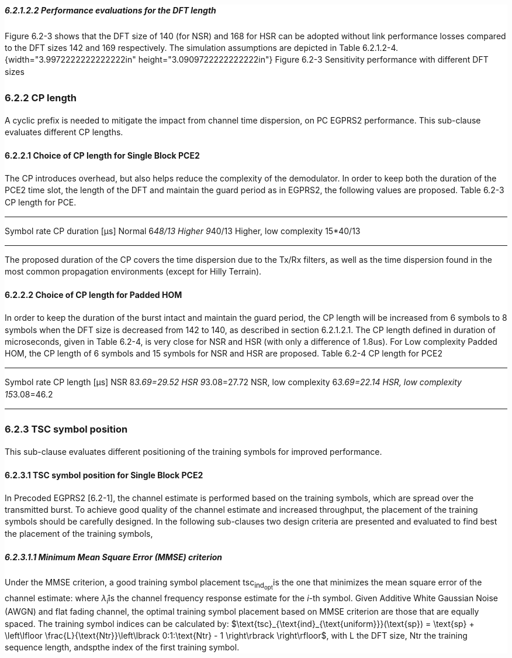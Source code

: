 ##### 6.2.1.2.2 Performance evaluations for the DFT length
Figure 6.2-3 shows that the DFT size of 140 (for NSR) and 168 for HSR can be
adopted without link performance losses compared to the DFT sizes 142 and 169
respectively. The simulation assumptions are depicted in Table 6.2.1.2-4.
{width="3.9972222222222222in" height="3.0909722222222222in"}
Figure 6.2-3 Sensitivity performance with different DFT sizes
### 6.2.2 CP length
A cyclic prefix is needed to mitigate the impact from channel time dispersion,
on PC EGPRS2 performance.
This sub-clause evaluates different CP lengths.
#### 6.2.2.1 Choice of CP length for Single Block PCE2
The CP introduces overhead, but also helps reduce the complexity of the
demodulator. In order to keep both the duration of the PCE2 time slot, the
length of the DFT and maintain the guard period as in EGPRS2, the following
values are proposed.
Table 6.2-3 CP length for PCE.
* * *
Symbol rate CP duration [μs] Normal 6*48/13 Higher 9*40/13 Higher, low
complexity 15*40/13
* * *
The proposed duration of the CP covers the time dispersion due to the Tx/Rx
filters, as well as the time dispersion found in the most common propagation
environments (except for Hilly Terrain).
#### 6.2.2.2 Choice of CP length for Padded HOM
In order to keep the duration of the burst intact and maintain the guard
period, the CP length will be increased from 6 symbols to 8 symbols when the
DFT size is decreased from 142 to 140, as described in section 6.2.1.2.1. The
CP length defined in duration of microseconds, given in Table 6.2-4, is very
close for NSR and HSR (with only a difference of 1.8us).
For Low complexity Padded HOM, the CP length of 6 symbols and 15 symbols for
NSR and HSR are proposed.
Table 6.2-4 CP length for PCE2
* * *
Symbol rate CP length [μs] NSR 8*3.69=29.52 HSR 9*3.08=27.72 NSR, low
complexity 6*3.69=22.14 HSR, low complexity 15*3.08=46.2
* * *
### 6.2.3 TSC symbol position
This sub-clause evaluates different positioning of the training symbols for
improved performance.
#### 6.2.3.1 TSC symbol position for Single Block PCE2
In Precoded EGPRS2 [6.2-1], the channel estimate is performed based on the
training symbols, which are spread over the transmitted burst. To achieve good
quality of the channel estimate and increased throughput, the placement of the
training symbols should be carefully designed.
In the following sub-clauses two design criteria are presented and evaluated
to find best the placement of the training symbols,
##### 6.2.3.1.1 Minimum Mean Square Error (MMSE) criterion
Under the MMSE criterion, a good training symbol placement
$\text{tsc}_{\text{ind}_{\text{opt}}}$is the one that minimizes the mean
square error of the channel estimate:
where ${\hat{\lambda}}_{i}$is the channel frequency response estimate for the
$i$-th symbol.
Given Additive White Gaussian Noise (AWGN) and flat fading channel, the
optimal training symbol placement based on MMSE criterion are those that are
equally spaced. The training symbol indices can be calculated by:
$\text{tsc}_{\text{ind}_{\text{uniform}}}(\text{sp}) = \text{sp} +
\left\lfloor \frac{L}{\text{Ntr}}\left\lbrack 0:1:\text{Ntr} - 1 \right\rbrack
\right\rfloor$,
with L the DFT size, $\text{Ntr}$ the training sequence length,
and$\text{sp}$the index of the first training symbol.